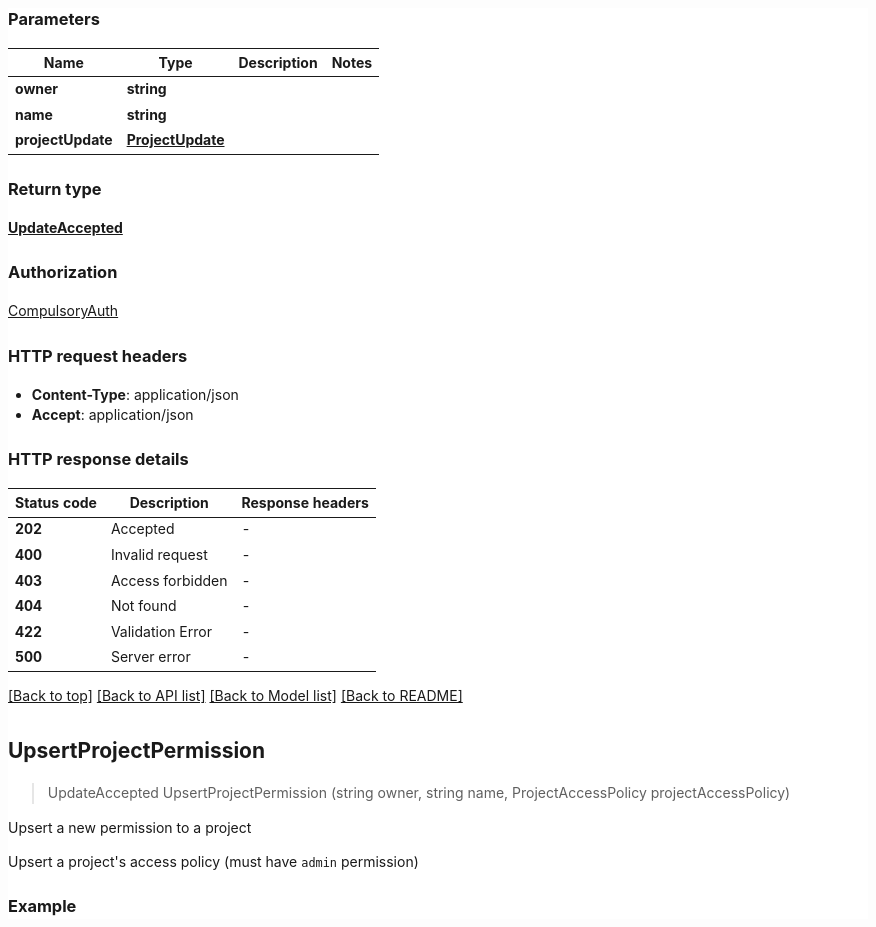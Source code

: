 ### Parameters


Name | Type | Description  | Notes
------------- | ------------- | ------------- | -------------
 **owner** | **string**|  | 
 **name** | **string**|  | 
 **projectUpdate** | [**ProjectUpdate**](ProjectUpdate.md)|  | 

### Return type

[**UpdateAccepted**](UpdateAccepted.md)

### Authorization

[CompulsoryAuth](../README.md#CompulsoryAuth)

### HTTP request headers

- **Content-Type**: application/json
- **Accept**: application/json

### HTTP response details
| Status code | Description | Response headers |
|-------------|-------------|------------------|
| **202** | Accepted |  -  |
| **400** | Invalid request |  -  |
| **403** | Access forbidden |  -  |
| **404** | Not found |  -  |
| **422** | Validation Error |  -  |
| **500** | Server error |  -  |

[[Back to top]](#)
[[Back to API list]](../README.md#documentation-for-api-endpoints)
[[Back to Model list]](../README.md#documentation-for-models)
[[Back to README]](../README.md)


## UpsertProjectPermission

> UpdateAccepted UpsertProjectPermission (string owner, string name, ProjectAccessPolicy projectAccessPolicy)

Upsert a new permission to a project

Upsert a project's access policy (must have `admin` permission)

### Example
